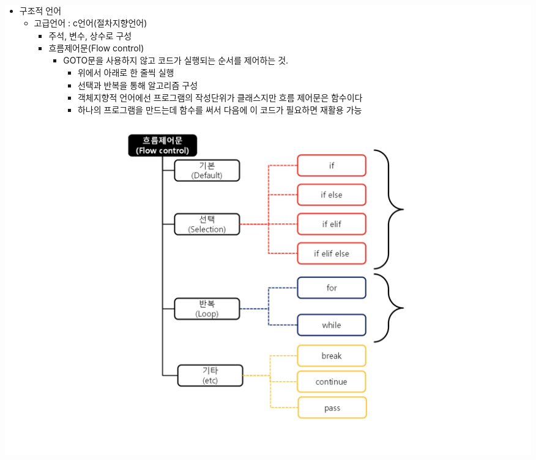 - 구조적 언어
  - 고급언어 : c언어(절차지향언어)
    - 주석, 변수, 상수로 구성
    - 흐름제어문(Flow control)
      - GOTO문을 사용하지 않고 코드가 실행되는 순서를 제어하는 것.
        - 위에서 아래로 한 줄씩 실행
        - 선택과 반복을 통해 알고리즘 구성
        - 객체지향적 언어에선 프로그램의 작성단위가 클래스지만 흐름 제어문은 함수이다
        - 하나의 프로그램을 만드는데 함수를 써서 다음에 이 코드가 필요하면 재활용 가능
<p align="center"><img src="./img/Computer%20Programming%20Language%20Paradigm/흐름제어문.png" width="550px" height="500px"></p>
<br>
